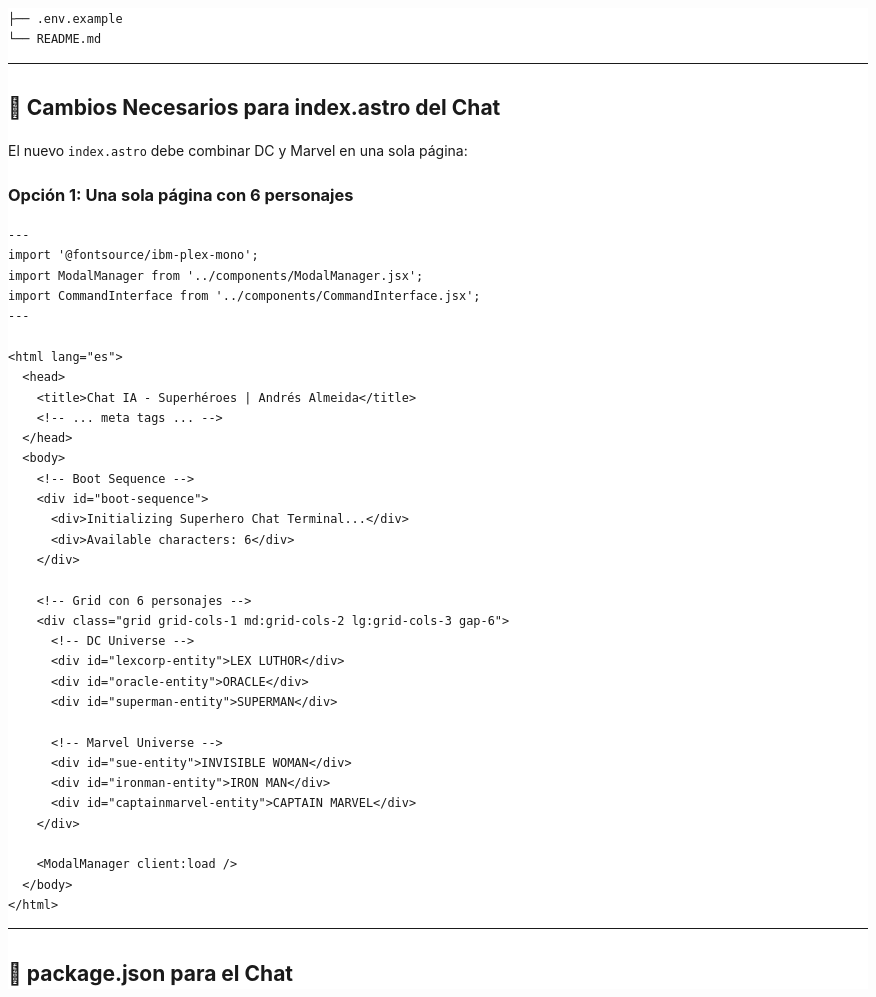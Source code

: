 ```
├── .env.example
└── README.md
```

---

## 📝 **Cambios Necesarios para index.astro del Chat**

El nuevo `index.astro` debe combinar DC y Marvel en una sola página:

### **Opción 1: Una sola página con 6 personajes**

```astro
---
import '@fontsource/ibm-plex-mono';
import ModalManager from '../components/ModalManager.jsx';
import CommandInterface from '../components/CommandInterface.jsx';
---

<html lang="es">
  <head>
    <title>Chat IA - Superhéroes | Andrés Almeida</title>
    <!-- ... meta tags ... -->
  </head>
  <body>
    <!-- Boot Sequence -->
    <div id="boot-sequence">
      <div>Initializing Superhero Chat Terminal...</div>
      <div>Available characters: 6</div>
    </div>

    <!-- Grid con 6 personajes -->
    <div class="grid grid-cols-1 md:grid-cols-2 lg:grid-cols-3 gap-6">
      <!-- DC Universe -->
      <div id="lexcorp-entity">LEX LUTHOR</div>
      <div id="oracle-entity">ORACLE</div>
      <div id="superman-entity">SUPERMAN</div>
      
      <!-- Marvel Universe -->
      <div id="sue-entity">INVISIBLE WOMAN</div>
      <div id="ironman-entity">IRON MAN</div>
      <div id="captainmarvel-entity">CAPTAIN MARVEL</div>
    </div>

    <ModalManager client:load />
  </body>
</html>
```

---

## 🔧 **package.json para el Chat**
